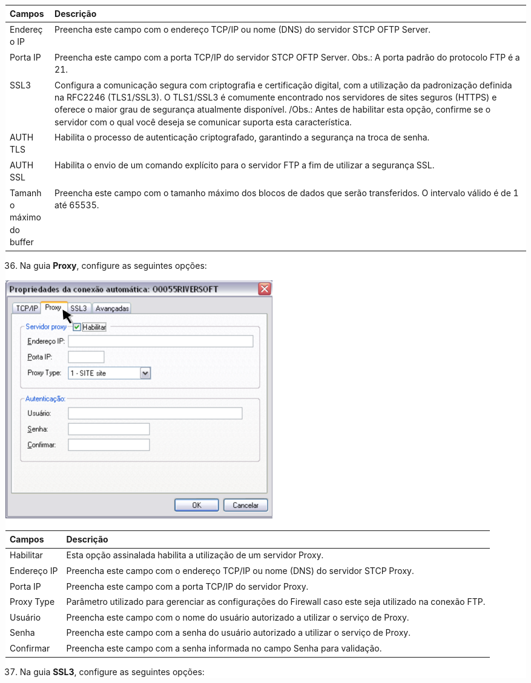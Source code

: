 Campos | Descrição
:---   | :---
Endereço IP| Preencha este campo com o endereço TCP/IP ou nome (DNS) do servidor STCP OFTP Server.
Porta IP| Preencha este campo com a porta TCP/IP do servidor STCP OFTP Server. Obs.: A porta padrão do protocolo FTP é a 21.
SSL3  | Configura a comunicação segura com criptografia e certificação digital, com a utilização da padronização definida na RFC2246 (TLS1/SSL3). O TLS1/SSL3 é comumente encontrado nos servidores de sites seguros (HTTPS) e oferece o maior grau de segurança atualmente disponível. /Obs.: Antes de habilitar esta opção, confirme se o servidor com o qual você deseja se comunicar suporta esta característica.
AUTH TLS| Habilita o processo de autenticação criptografado, garantindo a segurança na troca de senha.
AUTH SSL| Habilita o envio de um comando explícito para o servidor FTP a fim de utilizar a segurança SSL.
Tamanho máximo do buffer| Preencha este campo com o tamanho máximo dos blocos de dados que serão transferidos. O intervalo válido é de 1 até 65535.

36. Na guia **Proxy**, configure as seguintes opções:

![](/images/imagem1/img40.png)

Campos     | Descrição
:---       | :---
Habilitar  | Esta opção assinalada habilita a utilização de um servidor Proxy.  
Endereço IP| Preencha este campo com o endereço TCP/IP ou nome (DNS) do servidor STCP Proxy.  
Porta IP   | Preencha este campo com a porta TCP/IP do servidor Proxy.  
Proxy Type | Parâmetro utilizado para gerenciar as configurações do Firewall caso este seja utilizado na conexão FTP.  
Usuário    | Preencha este campo com o nome do usuário autorizado a utilizar o serviço de Proxy.
Senha      |  Preencha este campo com a senha do usuário autorizado a utilizar o serviço de Proxy. 
Confirmar  | Preencha este campo com a senha informada no campo Senha para validação. 
 
37. Na guia **SSL3**, configure as seguintes opções: 
